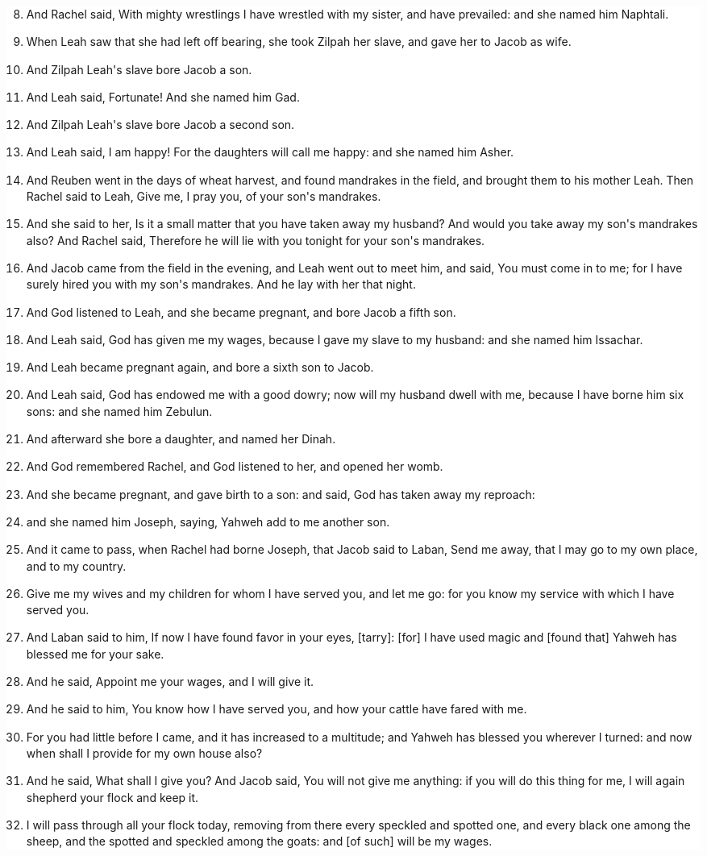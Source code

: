 8. And Rachel said, With mighty wrestlings I have wrestled with my sister, and have prevailed: and she named him Naphtali.

9. When Leah saw that she had left off bearing, she took Zilpah her slave, and gave her to Jacob as wife.

10. And Zilpah Leah's slave bore Jacob a son.

11. And Leah said, Fortunate! And she named him Gad.

12. And Zilpah Leah's slave bore Jacob a second son.

13. And Leah said, I am happy! For the daughters will call me happy: and she named him Asher.

14. And Reuben went in the days of wheat harvest, and found mandrakes in the field, and brought them to his mother Leah. Then Rachel said to Leah, Give me, I pray you, of your son's mandrakes.

15. And she said to her, Is it a small matter that you have taken away my husband? And would you take away my son's mandrakes also? And Rachel said, Therefore he will lie with you tonight for your son's mandrakes.

16. And Jacob came from the field in the evening, and Leah went out to meet him, and said, You must come in to me; for I have surely hired you with my son's mandrakes. And he lay with her that night.

17. And God listened to Leah, and she became pregnant, and bore Jacob a fifth son.

18. And Leah said, God has given me my wages, because I gave my slave to my husband: and she named him Issachar.

19. And Leah became pregnant again, and bore a sixth son to Jacob.

20. And Leah said, God has endowed me with a good dowry; now will my husband dwell with me, because I have borne him six sons: and she named him Zebulun.

21. And afterward she bore a daughter, and named her Dinah.

22. And God remembered Rachel, and God listened to her, and opened her womb.

23. And she became pregnant, and gave birth to a son: and said, God has taken away my reproach:

24. and she named him Joseph, saying, Yahweh add to me another son.

25. And it came to pass, when Rachel had borne Joseph, that Jacob said to Laban, Send me away, that I may go to my own place, and to my country.

26. Give me my wives and my children for whom I have served you, and let me go: for you know my service with which I have served you.

27. And Laban said to him, If now I have found favor in your eyes, [tarry]: [for] I have used magic and [found that] Yahweh has blessed me for your sake.

28. And he said, Appoint me your wages, and I will give it.

29. And he said to him, You know how I have served you, and how your cattle have fared with me.

30. For you had little before I came, and it has increased to a multitude; and Yahweh has blessed you wherever I turned: and now when shall I provide for my own house also?

31. And he said, What shall I give you? And Jacob said, You will not give me anything: if you will do this thing for me, I will again shepherd your flock and keep it.

32. I will pass through all your flock today, removing from there every speckled and spotted one, and every black one among the sheep, and the spotted and speckled among the goats: and [of such] will be my wages.

